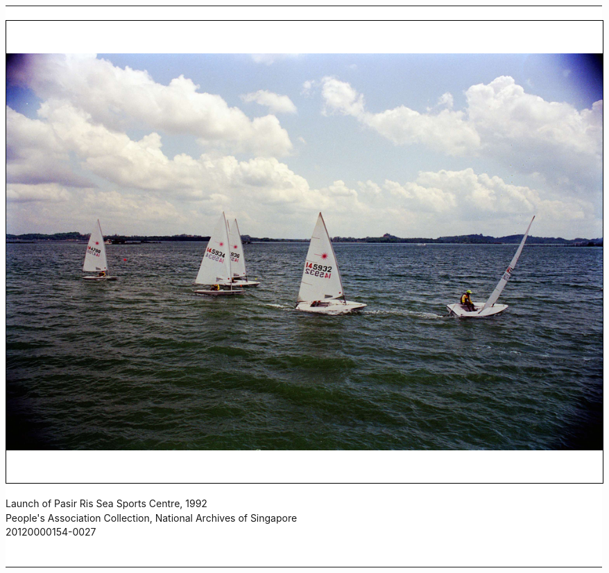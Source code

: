 <hr style="margin: 40px 0 20px 0;">

<div class="container__credits" style="margin-bottom: 10px;">
    <div class="row">
        <div class="col is-one-thirds">
            <img srcset="/images/event-images/Lepak Landscapes/LL7.jpg 400w, /images/event-images/Lepak Landscapes/LL7.jpg 1000w" sizes="(max-width: 500px) 40vw, 100vw" height="667" width="1000" src="/images/event-images/Lepak Landscapes/LL7.jpg" alt="Launch of Pasir Ris Sea Sports Centre, 1992." style="border: 1px solid #000;">
        </div>
        <div class="col is-two-thirds">
            <p>Launch of Pasir Ris Sea Sports Centre, 1992<br>
                People's Association Collection, National Archives of Singapore<br>
                20120000154-0027<br>
            </p>
        </div>
    </div>
</div>

<hr style="margin: 40px 0 20px 0;">

<div class="container__credits" style="margin-bottom: 10px;">
    <div class="row">
        <div class="col is-one-thirds">